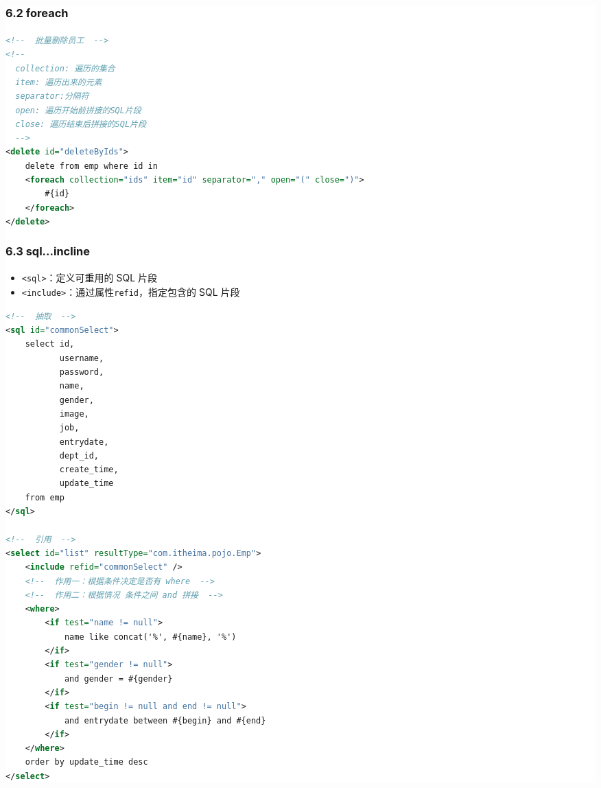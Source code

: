 ### 6.2 foreach

```xml
<!--  批量删除员工  -->
<!--
  collection: 遍历的集合
  item: 遍历出来的元素
  separator:分隔符
  open: 遍历开始前拼接的SQL片段
  close: 遍历结束后拼接的SQL片段
  -->
<delete id="deleteByIds">
    delete from emp where id in
    <foreach collection="ids" item="id" separator="," open="(" close=")">
        #{id}
    </foreach>
</delete>
```

### 6.3 sql...incline

- `<sql>`：定义可重用的 SQL 片段
- `<include>`：通过属性`refid`，指定包含的 SQL 片段

```xml
<!--  抽取  -->
<sql id="commonSelect">
    select id,
           username,
           password,
           name,
           gender,
           image,
           job,
           entrydate,
           dept_id,
           create_time,
           update_time
    from emp
</sql>

<!--  引用  -->
<select id="list" resultType="com.itheima.pojo.Emp">
    <include refid="commonSelect" />
    <!--  作用一：根据条件决定是否有 where  -->
    <!--  作用二：根据情况 条件之间 and 拼接  -->
    <where>
        <if test="name != null">
            name like concat('%', #{name}, '%')
        </if>
        <if test="gender != null">
            and gender = #{gender}
        </if>
        <if test="begin != null and end != null">
            and entrydate between #{begin} and #{end}
        </if>
    </where>
    order by update_time desc
</select>
```
